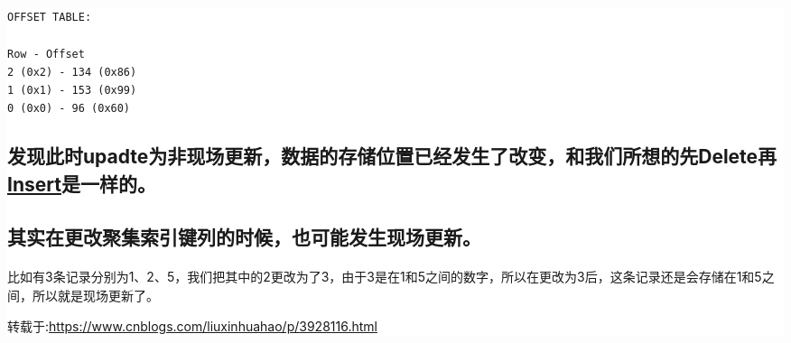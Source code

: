 ```
OFFSET TABLE:
 
Row - Offset                        
2 (0x2) - 134 (0x86)                
1 (0x1) - 153 (0x99)                
0 (0x0) - 96 (0x60)  
```

## 发现此时upadte为非现场更新，数据的存储位置已经发生了改变，和我们所想的先Delete再[Insert](https://so.csdn.net/so/search?q=Insert&spm=1001.2101.3001.7020)是一样的。

## 其实在更改聚集索引键列的时候，也可能发生现场更新。

比如有3条记录分别为1、2、5，我们把其中的2更改为了3，由于3是在1和5之间的数字，所以在更改为3后，这条记录还是会存储在1和5之间，所以就是现场更新了。

转载于:https://www.cnblogs.com/liuxinhuahao/p/3928116.html